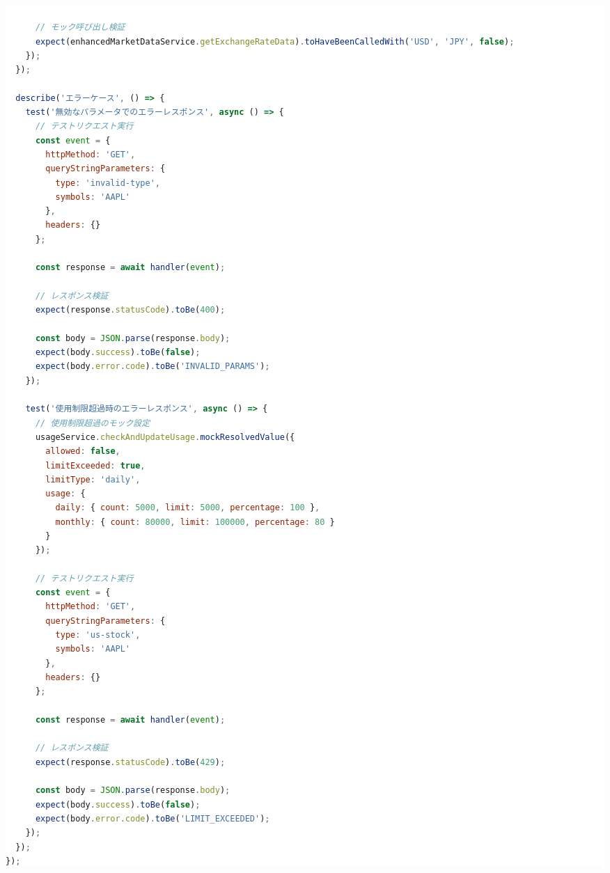 ```javascript
      
      // モック呼び出し検証
      expect(enhancedMarketDataService.getExchangeRateData).toHaveBeenCalledWith('USD', 'JPY', false);
    });
  });
  
  describe('エラーケース', () => {
    test('無効なパラメータでのエラーレスポンス', async () => {
      // テストリクエスト実行
      const event = {
        httpMethod: 'GET',
        queryStringParameters: {
          type: 'invalid-type',
          symbols: 'AAPL'
        },
        headers: {}
      };
      
      const response = await handler(event);
      
      // レスポンス検証
      expect(response.statusCode).toBe(400);
      
      const body = JSON.parse(response.body);
      expect(body.success).toBe(false);
      expect(body.error.code).toBe('INVALID_PARAMS');
    });
    
    test('使用制限超過時のエラーレスポンス', async () => {
      // 使用制限超過のモック設定
      usageService.checkAndUpdateUsage.mockResolvedValue({
        allowed: false,
        limitExceeded: true,
        limitType: 'daily',
        usage: {
          daily: { count: 5000, limit: 5000, percentage: 100 },
          monthly: { count: 80000, limit: 100000, percentage: 80 }
        }
      });
      
      // テストリクエスト実行
      const event = {
        httpMethod: 'GET',
        queryStringParameters: {
          type: 'us-stock',
          symbols: 'AAPL'
        },
        headers: {}
      };
      
      const response = await handler(event);
      
      // レスポンス検証
      expect(response.statusCode).toBe(429);
      
      const body = JSON.parse(response.body);
      expect(body.success).toBe(false);
      expect(body.error.code).toBe('LIMIT_EXCEEDED');
    });
  });
});
```